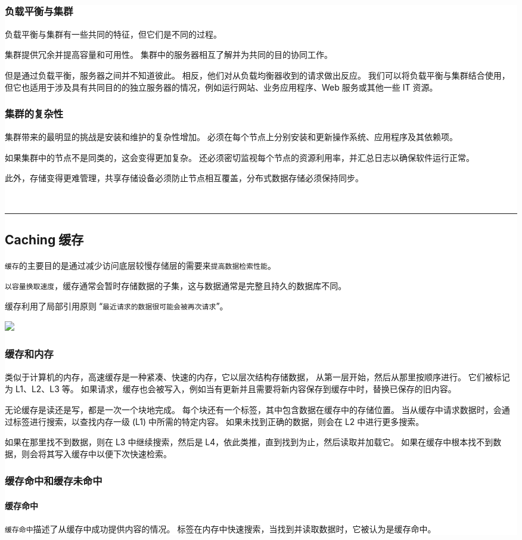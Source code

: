 
### 负载平衡与集群

负载平衡与集群有一些共同的特征，但它们是不同的过程。

集群提供冗余并提高容量和可用性。 集群中的服务器相互了解并为共同的目的协同工作。

但是通过负载平衡，服务器之间并不知道彼此。 相反，他们对从负载均衡器收到的请求做出反应。
我们可以将负载平衡与集群结合使用，但它也适用于涉及具有共同目的的独立服务器的情况，例如运行网站、业务应用程序、Web 服务或其他一些 IT 资源。


### 集群的复杂性


集群带来的最明显的挑战是安装和维护的复杂性增加。
必须在每个节点上分别安装和更新操作系统、应用程序及其依赖项。

如果集群中的节点不是同类的，这会变得更加复杂。 还必须密切监视每个节点的资源利用率，并汇总日志以确保软件运行正常。

此外，存储变得更难管理，共享存储设备必须防止节点相互覆盖，分布式数据存储必须保持同步。


<br>

---

## Caching 缓存


`缓存`的主要目的是通过减少访问底层较慢存储层的需要来`提高数据检索性能`。

`以容量换取速度`，缓存通常会暂时存储数据的子集，这与数据通常是完整且持久的数据库不同。

缓存利用了局部引用原则 “`最近请求的数据很可能会被再次请求`”。

![](https://raw.githubusercontent.com/karanpratapsingh/portfolio/master/public/static/courses/system-design/chapter-I/caching/caching.png)


###  缓存和内存

类似于计算机的内存，高速缓存是一种紧凑、快速的内存，它以层次结构存储数据，
从第一层开始，然后从那里按顺序进行。 它们被标记为 L1、L2、L3 等。
如果请求，缓存也会被写入，例如当有更新并且需要将新内容保存到缓存中时，替换已保存的旧内容。

无论缓存是读还是写，都是一次一个块地完成。 每个块还有一个标签，其中包含数据在缓存中的存储位置。
当从缓存中请求数据时，会通过标签进行搜索，以查找内存一级 (L1) 中所需的特定内容。
如果未找到正确的数据，则会在 L2 中进行更多搜索。

如果在那里找不到数据，则在 L3 中继续搜索，然后是 L4，依此类推，直到找到为止，然后读取并加载它。
如果在缓存中根本找不到数据，则会将其写入缓存中以便下次快速检索。


### 缓存命中和缓存未命中


#### 缓存命中

`缓存命中`描述了从缓存中成功提供内容的情况。
标签在内存中快速搜索，当找到并读取数据时，它被认为是缓存命中。
